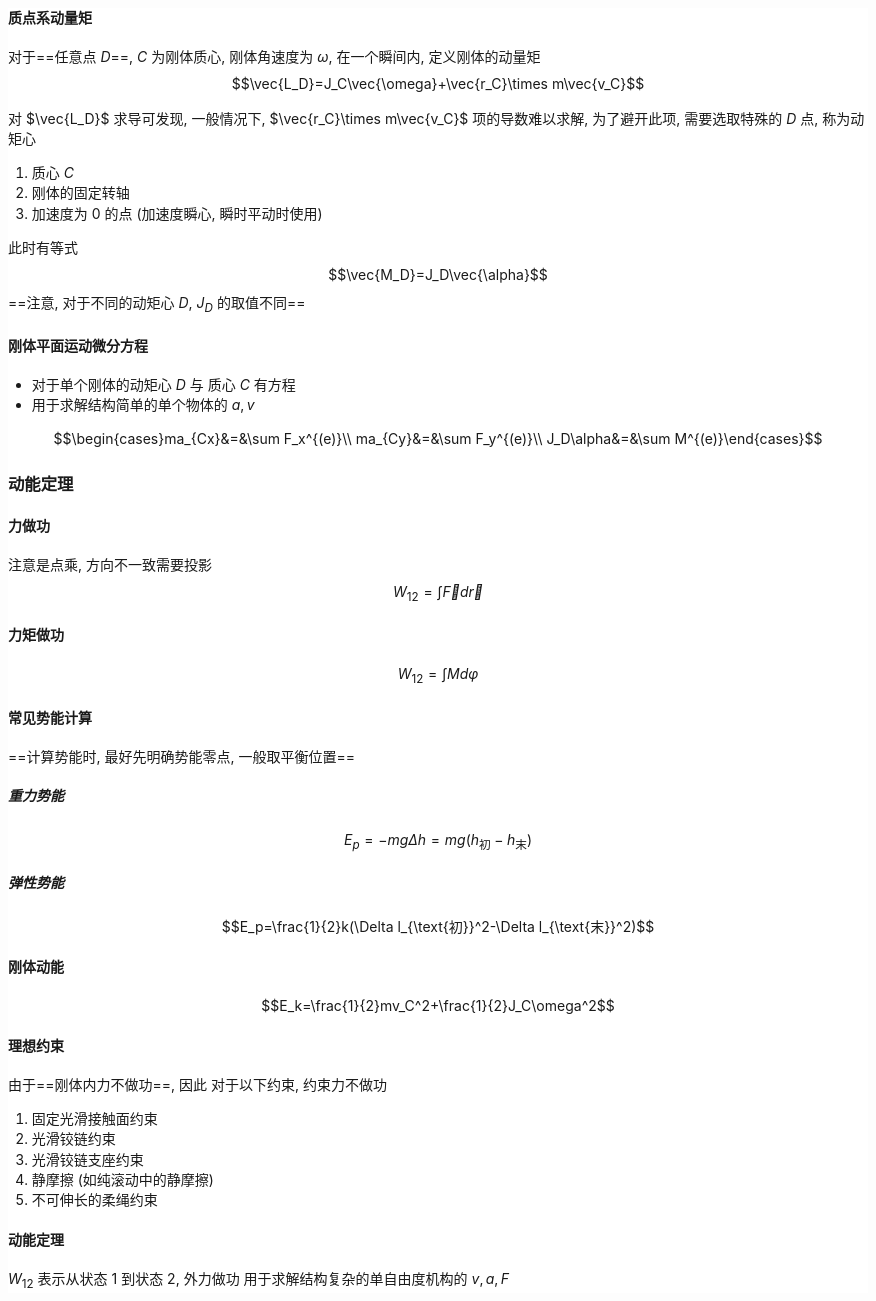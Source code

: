 #### 质点系动量矩
对于==任意点 $D$==, $C$ 为刚体质心, 刚体角速度为 $\omega$, 在一个瞬间内, 定义刚体的动量矩 
$$\vec{L_D}=J_C\vec{\omega}+\vec{r_C}\times m\vec{v_C}$$

对 $\vec{L_D}$ 求导可发现, 一般情况下, $\vec{r_C}\times m\vec{v_C}$ 项的导数难以求解, 为了避开此项, 需要选取特殊的 $D$ 点, 称为动矩心
1. 质心 $C$
1. 刚体的固定转轴
1. 加速度为 $0$ 的点 (加速度瞬心, 瞬时平动时使用)

此时有等式 
$$\vec{M_D}=J_D\vec{\alpha}$$
==注意, 对于不同的动矩心 $D$, $J_D$ 的取值不同==

#### 刚体平面运动微分方程
* 对于单个刚体的动矩心 $D$ 与 质心 $C$ 有方程
* 用于求解结构简单的单个物体的 $a,v$

$$\begin{cases}ma_{Cx}&=&\sum F_x^{(e)}\\
ma_{Cy}&=&\sum F_y^{(e)}\\
J_D\alpha&=&\sum M^{(e)}\end{cases}$$

### 动能定理
#### 力做功
注意是点乘, 方向不一致需要投影
$$W_{12}=\int \vec{F}d\vec{r}$$

#### 力矩做功
$$W_{12}=\int Md\varphi$$

#### 常见势能计算
==计算势能时, 最好先明确势能零点, 一般取平衡位置==

##### 重力势能
$$E_p=-mg\Delta h=mg(h_{\text{初}}-h_{\text{末}})$$

##### 弹性势能
$$E_p=\frac{1}{2}k(\Delta l_{\text{初}}^2-\Delta l_{\text{末}}^2)$$
 
#### 刚体动能
$$E_k=\frac{1}{2}mv_C^2+\frac{1}{2}J_C\omega^2$$

#### 理想约束
由于==刚体内力不做功==, 因此
对于以下约束, 约束力不做功
1. 固定光滑接触面约束
1. 光滑铰链约束
1. 光滑铰链支座约束
1. 静摩擦 (如纯滚动中的静摩擦)
1. 不可伸长的柔绳约束

#### 动能定理
$W_{12}$ 表示从状态 $1$ 到状态 $2$, 外力做功
用于求解结构复杂的单自由度机构的 $v,a,F$
